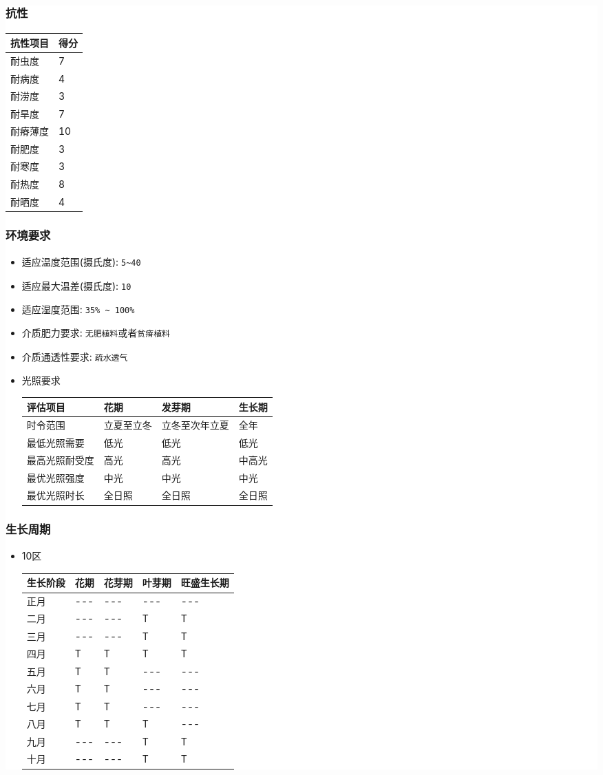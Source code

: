 ### 抗性

| 抗性项目 | 得分 |
| -------- | ---- |
| 耐虫度   | 7    |
| 耐病度   | 4    |
| 耐涝度   | 3    |
| 耐旱度   | 7    |
| 耐瘠薄度 | 10   |
| 耐肥度   | 3    |
| 耐寒度   | 3    |
| 耐热度   | 8    |
| 耐晒度   | 4    |

### 环境要求

+ 适应温度范围(摄氏度): `5~40`
+ 适应最大温差(摄氏度): `10`
+ 适应湿度范围: `35% ~ 100%`
+ 介质肥力要求: `无肥植料`或者`贫瘠植料`
+ 介质通透性要求: `疏水透气`
+ 光照要求

    | 评估项目       | 花期       | 发芽期         | 生长期 |
    | -------------- | ---------- | -------------- | ------ |
    | 时令范围       | 立夏至立冬 | 立冬至次年立夏 | 全年   |
    | 最低光照需要   | 低光       | 低光           | 低光   |
    | 最高光照耐受度 | 高光       | 高光           | 中高光 |
    | 最优光照强度   | 中光       | 中光           | 中光   |
    | 最优光照时长   | 全日照     | 全日照         | 全日照 |

### 生长周期

+ 10区

    | 生长阶段 | 花期 | 花芽期 | 叶芽期 | 旺盛生长期 |
    | -------- | ---- | ------ | ------ | ---------- |
    | 正月     | ---  | ---    | ---    | ---        |
    | 二月     | ---  | ---    | T      | T          |
    | 三月     | ---  | ---    | T      | T          |
    | 四月     | T    | T      | T      | T          |
    | 五月     | T    | T      | ---    | ---        |
    | 六月     | T    | T      | ---    | ---        |
    | 七月     | T    | T      | ---    | ---        |
    | 八月     | T    | T      | T      | ---        |
    | 九月     | ---  | ---    | T      | T          |
    | 十月     | ---  | ---    | T      | T          |